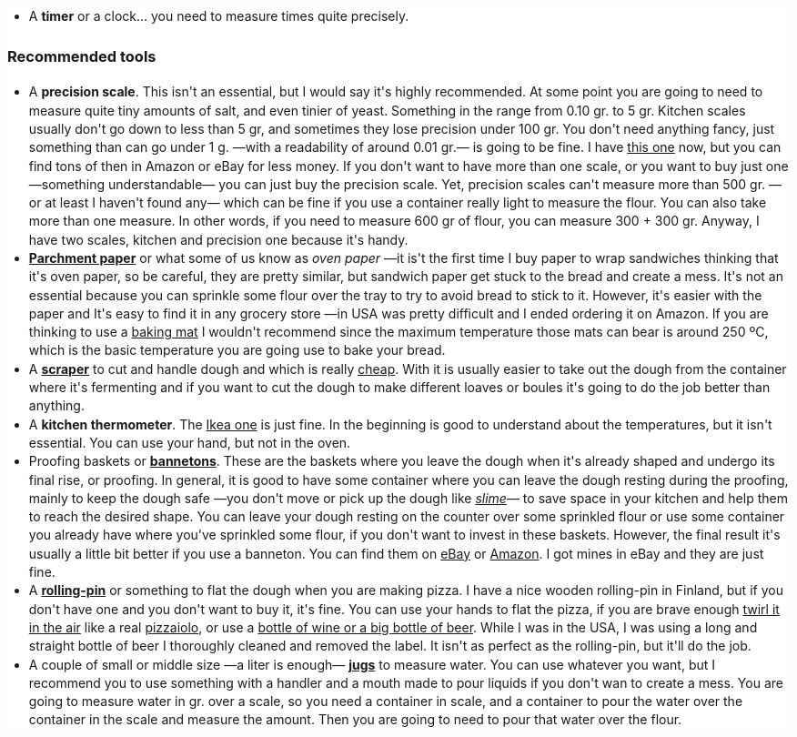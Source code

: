   * A **timer** or a clock… you need to measure times quite precisely.

### Recommended tools

  * A **precision scale**. This isn't an essential, but I would say it's highly recommended. At some point you are going to need to measure quite tiny amounts of salt, and even tinier of yeast. Something in the range from 0.10 gr. to 5 gr. Kitchen scales usually don't go down to less than 5 gr, and sometimes they lose precision under 100 gr. You don't need anything fancy, just something than can go under 1 g. —with a readability of around 0.01 gr.— is going to be fine. I have [this one](https://www.amazon.com/gp/product/B01HCKQG7G/ref=oh_aui_detailpage_o07_s01?ie=UTF8&psc=1) now, but you can find tons of then in Amazon or eBay for less money. If you don't want to have more than one scale, or you want to buy just one  —something understandable— you can just buy the precision scale. Yet, precision scales can't measure more than 500 gr. —or at least I haven't found any— which can be fine if you use a container really light to measure the flour. You can also take more than one measure. In other words, if you need to measure 600 gr of flour, you can measure 300 + 300 gr. Anyway, I have two scales, kitchen and precision one because it's handy.
  * **[Parchment paper](https://en.wikipedia.org/wiki/Parchment_paper)** or what some of us know as _oven paper_ —it is't the first time I buy paper to wrap sandwiches thinking that it's oven paper, so be careful, they are pretty similar, but sandwich paper get stuck to the bread and create a mess. It's not an essential because you can sprinkle some flour over the tray to try to avoid bread to stick to it. However, it's easier with the paper and It's easy to find it in any grocery store —in USA was pretty difficult and I ended ordering it on Amazon. If you are thinking to use a [baking mat](https://lifehacker.com/sunday-showdown-parchment-paper-vs-silicone-baking-ma-1797765791) I wouldn't recommend since the maximum temperature those mats can bear is around 250 ºC, which is the basic temperature you are going use to bake your bread.
  * A **[scraper](https://en.wikipedia.org/wiki/Scraper_(kitchen))** to cut and handle dough and which is really [cheap](https://www.ebay.com/sch/i.html?_from=R40&_trksid=p2050601.m570.l1313.TR0.TRC0.H0.XDough+scraper.TRS0&_nkw=Dough+scraper&_sacat=0). With it is usually easier to take out the dough from the container where it's fermenting and if you want to cut the dough to make different loaves or boules it's going to do the job better than anything.
  * A **kitchen thermometer**. The [Ikea one](http://www.ikea.com/us/en/catalog/products/80100406/) is just fine. In the beginning is good to understand about the temperatures, but it isn't essential. You can use your hand, but not in the oven.
  * Proofing baskets or **[bannetons](https://en.wikipedia.org/wiki/Proofing_(baking_technique)#Proofing_equipment)**. These are the baskets where you leave the dough when it's already shaped and undergo its final rise, or proofing.  In general, it is good to have some container where you can leave the dough resting during the proofing, mainly to keep the dough safe —you don't move or pick up the dough like _[slime](https://en.wikipedia.org/wiki/Slime_(toy))_— to save space in your kitchen and help them to reach the desired shape. You can leave your dough resting on the counter over some sprinkled flour or use some container you already have where you've sprinkled some flour, if you don't want to invest in these baskets. However, the final result it's usually a little bit better if you use a banneton. You can find them on [eBay](https://www.ebay.com/sch/i.html?_from=R40&_trksid=p2050601.m570.l1313.TR0.TRC0.H0.Xbanneton.TRS0&_nkw=banneton&_sacat=0) or [Amazon](https://www.amazon.com/s/ref=nb_sb_noss?url=search-alias%3Daps&field-keywords=banneton). I got mines in eBay and they are just fine.
  * A **[rolling-pin](https://en.wikipedia.org/wiki/Rolling_pin)** or something to flat the dough when you are making pizza. I have a nice wooden rolling-pin in Finland, but if you don't have one and you don't want to buy it, it's fine. You can use your hands to flat the pizza, if you are brave enough [twirl it in the air](https://www.youtube.com/watch?v=6bzszcGWVPE) like a real [pizzaiolo](https://en.wiktionary.org/wiki/pizzaiolo), or use a [bottle of wine or a big bottle of beer](https://en.wikipedia.org/wiki/Rolling_pin#/media/File:Kavel.jpg). While I was in the USA, I was using a long and straight bottle of beer I thoroughly cleaned and removed the label. It isn't as perfect as the rolling-pin, but it'll do the job.
  * A couple of small or middle size —a liter is enough— **[jugs](https://en.wikipedia.org/wiki/Jug)** to measure water. You can use whatever you want, but I recommend you to use something with a handler and a mouth made to pour liquids if you don't wan to create a mess. You are going to measure water in gr. over a scale, so you need a container in scale, and a container to pour the water over the container in the scale and  measure the amount. Then you are going to need to pour that water over the flour.
